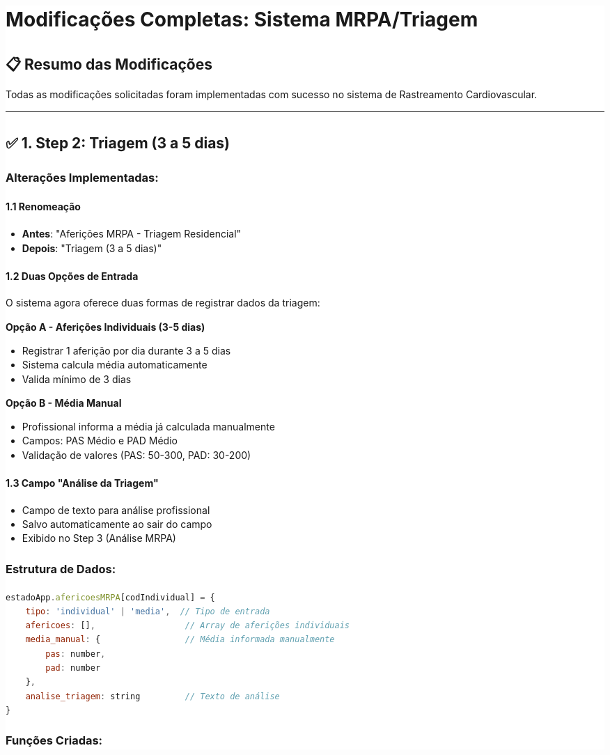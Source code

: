 # Modificações Completas: Sistema MRPA/Triagem

## 📋 Resumo das Modificações

Todas as modificações solicitadas foram implementadas com sucesso no sistema de Rastreamento Cardiovascular.

---

## ✅ 1. Step 2: Triagem (3 a 5 dias)

### Alterações Implementadas:

#### 1.1 Renomeação
- **Antes**: "Aferições MRPA - Triagem Residencial"
- **Depois**: "Triagem (3 a 5 dias)"

#### 1.2 Duas Opções de Entrada
O sistema agora oferece duas formas de registrar dados da triagem:

**Opção A - Aferições Individuais (3-5 dias)**
- Registrar 1 aferição por dia durante 3 a 5 dias
- Sistema calcula média automaticamente
- Valida mínimo de 3 dias

**Opção B - Média Manual**
- Profissional informa a média já calculada manualmente
- Campos: PAS Médio e PAD Médio
- Validação de valores (PAS: 50-300, PAD: 30-200)

#### 1.3 Campo "Análise da Triagem"
- Campo de texto para análise profissional
- Salvo automaticamente ao sair do campo
- Exibido no Step 3 (Análise MRPA)

### Estrutura de Dados:

```javascript
estadoApp.afericoesMRPA[codIndividual] = {
    tipo: 'individual' | 'media',  // Tipo de entrada
    afericoes: [],                  // Array de aferições individuais
    media_manual: {                 // Média informada manualmente
        pas: number,
        pad: number
    },
    analise_triagem: string         // Texto de análise
}
```

### Funções Criadas:
